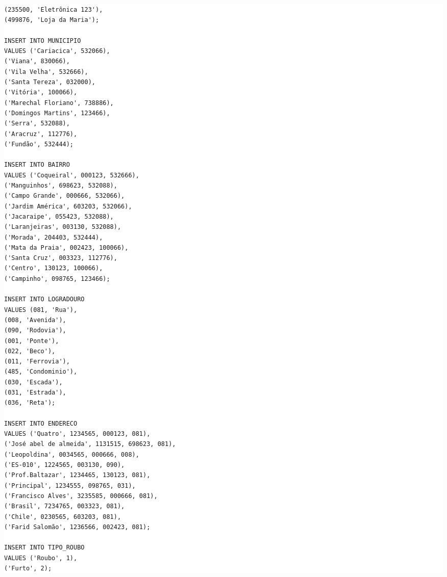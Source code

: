 	(235500, 'Eletrônica 123'),
	(499876, 'Loja da Maria');

	INSERT INTO MUNICIPIO
	VALUES ('Cariacica', 532066), 
	('Viana', 830066),
	('Vila Velha', 532666),
	('Santa Tereza', 032000),
	('Vitória', 100066),
	('Marechal Floriano', 738886),
	('Domingos Martins', 123466),
	('Serra', 532088),
	('Aracruz', 112776),
	('Fundão', 532444);

	INSERT INTO BAIRRO
	VALUES ('Coqueiral', 000123, 532666),
	('Manguinhos', 698623, 532088),
	('Campo Grande', 000666, 532066),
	('Jardim América', 603203, 532066),
	('Jacaraipe', 055423, 532088),
	('Laranjeiras', 003130, 532088),
	('Morada', 204403, 532444),
	('Mata da Praia', 002423, 100066),
	('Santa Cruz', 003323, 112776),
	('Centro', 130123, 100066),
	('Campinho', 098765, 123466);

	INSERT INTO LOGRADOURO
	VALUES (081, 'Rua'),
	(008, 'Avenida'),
	(090, 'Rodovia'),
	(001, 'Ponte'),
	(022, 'Beco'),
	(011, 'Ferrovia'),
	(485, 'Condominio'),
	(030, 'Escada'),
	(031, 'Estrada'),
	(036, 'Reta');

	INSERT INTO ENDERECO
	VALUES ('Quatro', 1234565, 000123, 081),                           
	('José abel de almeida', 1131515, 698623, 081),
	('Leopoldina', 0034565, 000666, 008),
	('ES-010', 1224565, 003130, 090),
	('Prof.Baltazar', 1234465, 130123, 081),
	('Principal', 1234555, 098765, 031),
	('Francisco Alves', 3235585, 000666, 081),
	('Brasil', 7234765, 003323, 081),
	('Chile', 0230565, 603203, 081),
	('Farid Salomão', 1236566, 002423, 081);

	INSERT INTO TIPO_ROUBO
	VALUES ('Roubo', 1),
	('Furto', 2);
